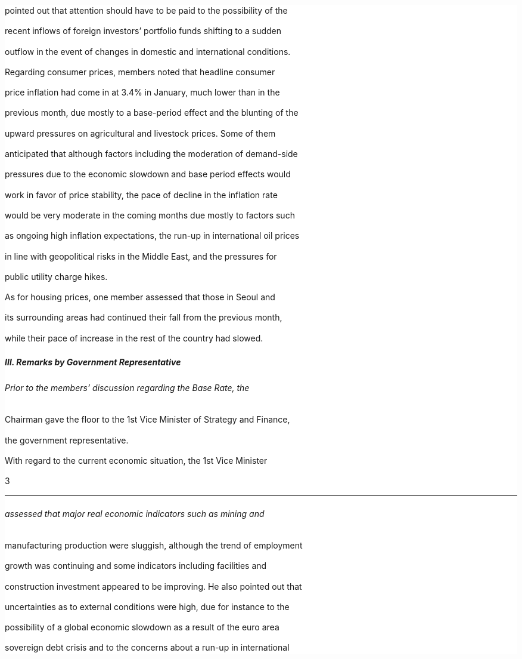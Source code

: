 pointed out that attention should have to be paid to the possibility of the

 recent inflows of foreign investors’ portfolio funds shifting to a sudden

 outflow in the event of changes in domestic and international conditions.

 Regarding consumer prices, members noted that headline consumer

 price inflation had come in at 3.4% in January, much lower than in the

 previous month, due mostly to a base-period effect and the blunting of the

 upward pressures on agricultural and livestock prices. Some of them

 anticipated that although factors including the moderation of demand-side

 pressures due to the economic slowdown and base period effects would

 work in favor of price stability, the pace of decline in the inflation rate

 would be very moderate in the coming months due mostly to factors such

 as ongoing high inflation expectations, the run-up in international oil prices

 in line with geopolitical risks in the Middle East, and the pressures for

 public utility charge hikes.

 As for housing prices, one member assessed that those in Seoul and

 its surrounding areas had continued their fall from the previous month,

 while their pace of increase in the rest of the country had slowed.

##### Ⅲ. Remarks by Government Representative

###### Prior to the members’ discussion regarding the Base Rate, the

 Chairman gave the floor to the 1st Vice Minister of Strategy and Finance,

 the government representative.

 With regard to the current economic situation, the 1st Vice Minister

3


-----

###### assessed that major real economic indicators such as mining and

 manufacturing production were sluggish, although the trend of employment

 growth was continuing and some indicators including facilities and

 construction investment appeared to be improving. He also pointed out that

 uncertainties as to external conditions were high, due for instance to the

 possibility of a global economic slowdown as a result of the euro area

 sovereign debt crisis and to the concerns about a run-up in international
